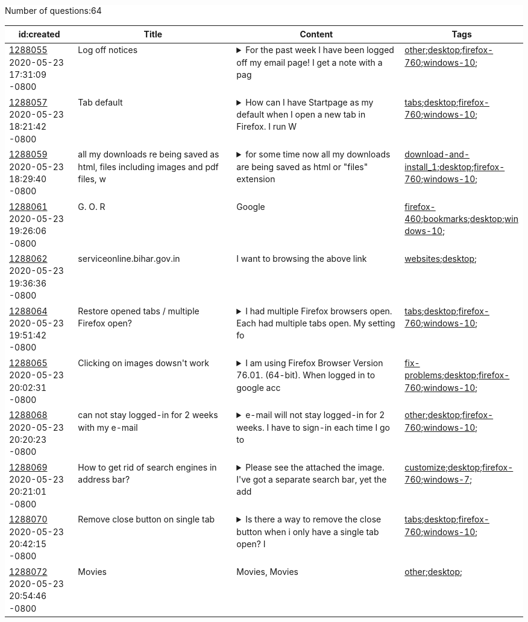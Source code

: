 Number of questions:64

| id:created | Title | Content | Tags |
| --- | --- | --- | --- |
| [1288055](https://support.mozilla.org/questions/1288055)<br>2020-05-23 17:31:09 -0800 | Log off notices |<details><summary>For the past week I have been logged off my email page!  I get a note with a pag</summary></details> | [other](https://support.mozilla.org/en-US/questions/firefox?tagged=other);[desktop](https://support.mozilla.org/en-US/questions/firefox?tagged=desktop);[firefox-760](https://support.mozilla.org/en-US/questions/firefox?tagged=firefox-760);[windows-10](https://support.mozilla.org/en-US/questions/firefox?tagged=windows-10);|
| [1288057](https://support.mozilla.org/questions/1288057)<br>2020-05-23 18:21:42 -0800 | Tab default |<details><summary>How can I have Startpage as my default when I open a new tab in Firefox. I run W</summary></details> | [tabs](https://support.mozilla.org/en-US/questions/firefox?tagged=tabs);[desktop](https://support.mozilla.org/en-US/questions/firefox?tagged=desktop);[firefox-760](https://support.mozilla.org/en-US/questions/firefox?tagged=firefox-760);[windows-10](https://support.mozilla.org/en-US/questions/firefox?tagged=windows-10);|
| [1288059](https://support.mozilla.org/questions/1288059)<br>2020-05-23 18:29:40 -0800 | all my downloads re being saved as html, files including images and pdf files, w |<details><summary>for some time now all my downloads are being saved as html or "files" extension </summary></details> | [download-and-install_1](https://support.mozilla.org/en-US/questions/firefox?tagged=download-and-install_1);[desktop](https://support.mozilla.org/en-US/questions/firefox?tagged=desktop);[firefox-760](https://support.mozilla.org/en-US/questions/firefox?tagged=firefox-760);[windows-10](https://support.mozilla.org/en-US/questions/firefox?tagged=windows-10);|
| [1288061](https://support.mozilla.org/questions/1288061)<br>2020-05-23 19:26:06 -0800 | G. O. R | Google  | [firefox-460](https://support.mozilla.org/en-US/questions/firefox?tagged=firefox-460);[bookmarks](https://support.mozilla.org/en-US/questions/firefox?tagged=bookmarks);[desktop](https://support.mozilla.org/en-US/questions/firefox?tagged=desktop);[windows-10](https://support.mozilla.org/en-US/questions/firefox?tagged=windows-10);|
| [1288062](https://support.mozilla.org/questions/1288062)<br>2020-05-23 19:36:36 -0800 | serviceonline.bihar.gov.in | I want to browsing the above link  | [websites](https://support.mozilla.org/en-US/questions/firefox?tagged=websites);[desktop](https://support.mozilla.org/en-US/questions/firefox?tagged=desktop);|
| [1288064](https://support.mozilla.org/questions/1288064)<br>2020-05-23 19:51:42 -0800 | Restore opened tabs / multiple Firefox open? |<details><summary>I had multiple Firefox browsers open. Each had multiple tabs open. My setting fo</summary></details> | [tabs](https://support.mozilla.org/en-US/questions/firefox?tagged=tabs);[desktop](https://support.mozilla.org/en-US/questions/firefox?tagged=desktop);[firefox-760](https://support.mozilla.org/en-US/questions/firefox?tagged=firefox-760);[windows-10](https://support.mozilla.org/en-US/questions/firefox?tagged=windows-10);|
| [1288065](https://support.mozilla.org/questions/1288065)<br>2020-05-23 20:02:31 -0800 | Clicking on images dowsn't work |<details><summary>I am using Firefox Browser Version 76.01. (64-bit). When logged in to google acc</summary></details> | [fix-problems](https://support.mozilla.org/en-US/questions/firefox?tagged=fix-problems);[desktop](https://support.mozilla.org/en-US/questions/firefox?tagged=desktop);[firefox-760](https://support.mozilla.org/en-US/questions/firefox?tagged=firefox-760);[windows-10](https://support.mozilla.org/en-US/questions/firefox?tagged=windows-10);|
| [1288068](https://support.mozilla.org/questions/1288068)<br>2020-05-23 20:20:23 -0800 | can not stay logged-in for 2 weeks with my e-mail |<details><summary>e-mail will not stay logged-in for 2 weeks.  I have to sign-in each time I go to</summary></details> | [other](https://support.mozilla.org/en-US/questions/firefox?tagged=other);[desktop](https://support.mozilla.org/en-US/questions/firefox?tagged=desktop);[firefox-760](https://support.mozilla.org/en-US/questions/firefox?tagged=firefox-760);[windows-10](https://support.mozilla.org/en-US/questions/firefox?tagged=windows-10);|
| [1288069](https://support.mozilla.org/questions/1288069)<br>2020-05-23 20:21:01 -0800 | How to get rid of search engines in address bar? |<details><summary>Please see the attached the image.   I've got a separate search bar, yet the add</summary></details> | [customize](https://support.mozilla.org/en-US/questions/firefox?tagged=customize);[desktop](https://support.mozilla.org/en-US/questions/firefox?tagged=desktop);[firefox-760](https://support.mozilla.org/en-US/questions/firefox?tagged=firefox-760);[windows-7](https://support.mozilla.org/en-US/questions/firefox?tagged=windows-7);|
| [1288070](https://support.mozilla.org/questions/1288070)<br>2020-05-23 20:42:15 -0800 | Remove close button on single tab |<details><summary>Is there a way to remove the close button when i only have a single tab open? I </summary></details> | [tabs](https://support.mozilla.org/en-US/questions/firefox?tagged=tabs);[desktop](https://support.mozilla.org/en-US/questions/firefox?tagged=desktop);[firefox-760](https://support.mozilla.org/en-US/questions/firefox?tagged=firefox-760);[windows-10](https://support.mozilla.org/en-US/questions/firefox?tagged=windows-10);|
| [1288072](https://support.mozilla.org/questions/1288072)<br>2020-05-23 20:54:46 -0800 | Movies | Movies, Movies  | [other](https://support.mozilla.org/en-US/questions/firefox?tagged=other);[desktop](https://support.mozilla.org/en-US/questions/firefox?tagged=desktop);|